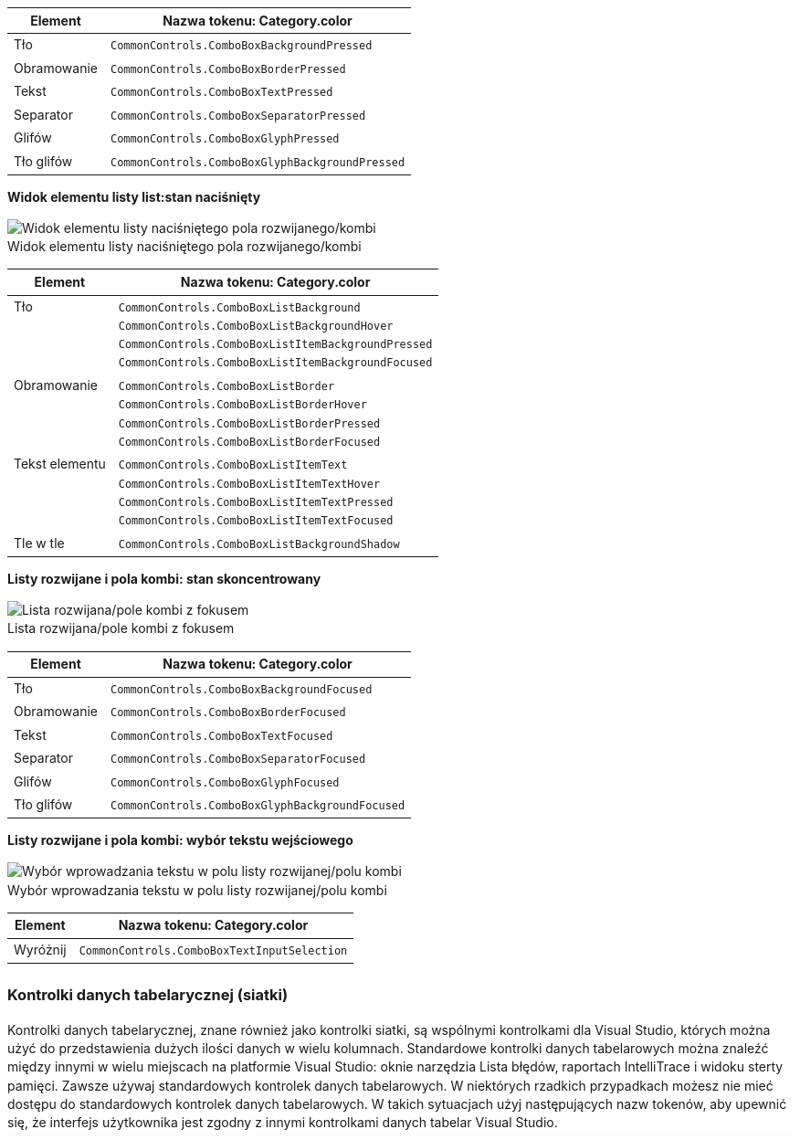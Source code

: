 | Element | Nazwa tokenu: Category.color |
| --- | --- |
| Tło | `CommonControls.ComboBoxBackgroundPressed` |
| Obramowanie | `CommonControls.ComboBoxBorderPressed` |
| Tekst | `CommonControls.ComboBoxTextPressed` |
| Separator | `CommonControls.ComboBoxSeparatorPressed` |
| Glifów | `CommonControls.ComboBoxGlyphPressed` |
| Tło glifów | `CommonControls.ComboBoxGlyphBackgroundPressed` |

**Widok elementu listy list:stan naciśnięty**

 ![Widok elementu listy naciśniętego pola rozwijanego/kombi](../../extensibility/ux-guidelines/media/0303-174_dropdowncomboboxlistview.png "0303-174_DropDownComboBoxListView")<br />Widok elementu listy naciśniętego pola rozwijanego/kombi

| Element | Nazwa tokenu: Category.color |
| --- | --- |
| Tło | `CommonControls.ComboBoxListBackground`<br />`CommonControls.ComboBoxListBackgroundHover`<br />`CommonControls.ComboBoxListItemBackgroundPressed`<br />`CommonControls.ComboBoxListItemBackgroundFocused` |
| Obramowanie | `CommonControls.ComboBoxListBorder`<br />`CommonControls.ComboBoxListBorderHover`<br />`CommonControls.ComboBoxListBorderPressed`<br />`CommonControls.ComboBoxListBorderFocused` |
| Tekst elementu | `CommonControls.ComboBoxListItemText`<br /> `CommonControls.ComboBoxListItemTextHover`<br />`CommonControls.ComboBoxListItemTextPressed`<br />`CommonControls.ComboBoxListItemTextFocused` |
| Tle w tle | `CommonControls.ComboBoxListBackgroundShadow` |

**Listy rozwijane i pola kombi: stan skoncentrowany**

![Lista rozwijana/pole kombi z fokusem](../../extensibility/ux-guidelines/media/0303-172_dropdowncomboboxfocused.png "0303-172_DropDownComboBoxFocused")<br />Lista rozwijana/pole kombi z fokusem

| Element | Nazwa tokenu: Category.color |
| --- | --- |
| Tło | `CommonControls.ComboBoxBackgroundFocused` |
| Obramowanie | `CommonControls.ComboBoxBorderFocused` |
| Tekst | `CommonControls.ComboBoxTextFocused` |
| Separator | `CommonControls.ComboBoxSeparatorFocused` |
| Glifów | `CommonControls.ComboBoxGlyphFocused` |
| Tło glifów | `CommonControls.ComboBoxGlyphBackgroundFocused` |

**Listy rozwijane i pola kombi: wybór tekstu wejściowego**

![Wybór wprowadzania tekstu w polu listy rozwijanej/polu kombi](../../extensibility/ux-guidelines/media/0303-173_dropdowncomboboxtextinput.png "0303-173_DropDownComboBoxTextInput")<br />Wybór wprowadzania tekstu w polu listy rozwijanej/polu kombi

| Element | Nazwa tokenu: Category.color |
| --- | --- |
| Wyróżnij | `CommonControls.ComboBoxTextInputSelection` |

### <a name="tabular-data-grid-controls"></a>Kontrolki danych tabelarycznej (siatki)
Kontrolki danych tabelarycznej, znane również jako kontrolki siatki, są wspólnymi kontrolkami dla Visual Studio, których można użyć do przedstawienia dużych ilości danych w wielu kolumnach. Standardowe kontrolki danych tabelarowych można znaleźć między innymi w wielu miejscach na platformie Visual Studio: oknie narzędzia Lista błędów, raportach IntelliTrace i widoku sterty pamięci. Zawsze używaj standardowych kontrolek danych tabelarowych. W niektórych rzadkich przypadkach możesz nie mieć dostępu do standardowych kontrolek danych tabelarowych. W takich sytuacjach użyj następujących nazw tokenów, aby upewnić się, że interfejs użytkownika jest zgodny z innymi kontrolkami danych tabelar Visual Studio.
